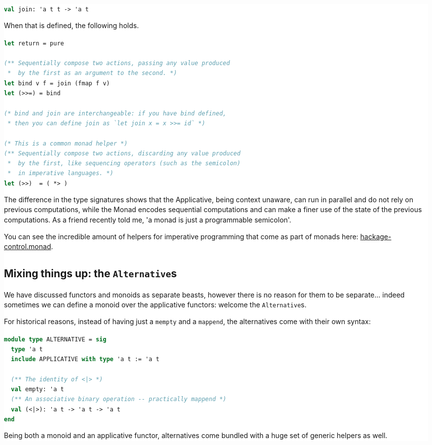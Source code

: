 ```ocaml
val join: 'a t t -> 'a t
```

When that is defined, the following holds.

```ocaml
let return = pure

(** Sequentially compose two actions, passing any value produced
 *  by the first as an argument to the second. *)
let bind v f = join (fmap f v)
let (>>=) = bind

(* bind and join are interchangeable: if you have bind defined,
 * then you can define join as `let join x = x >>= id` *)

(* This is a common monad helper *)
(** Sequentially compose two actions, discarding any value produced
 *  by the first, like sequencing operators (such as the semicolon)
 *  in imperative languages. *)
let (>>)  = ( *> )
```

The difference in the type signatures shows that the Applicative, being context
unaware, can run in parallel and do not rely on previous computations, while the
Monad encodes sequential computations and can make a finer use of the state of
the previous computations. As a friend recently told me, 'a monad is just a
programmable semicolon'.

You can see the incredible amount of helpers for imperative programming that
come as part of monads here: [hackage-control.monad].


## Mixing things up: the `Alternative`s

We have discussed functors and monoids as separate beasts, however there is no
reason for them to be separate... indeed sometimes we can define a monoid over
the applicative functors: welcome the `Alternative`s.

For historical reasons, instead of having just a `mempty` and a `mappend`, the
alternatives come with their own syntax:

```ocaml
module type ALTERNATIVE = sig
  type 'a t
  include APPLICATIVE with type 'a t := 'a t

  (** The identity of <|> *)
  val empty: 'a t
  (** An associative binary operation -- practically mappend *)
  val (<|>): 'a t -> 'a t -> 'a t
end
```

Being both a monoid and an applicative functor, alternatives come bundled with a
huge set of generic helpers as well.


[angstrom]: https://github.com/inhabitedtype/angstrom "Angstrom: Parser combinators built for speed and memory efficiency"
[applicative-programming-with-effects]: https://www.soi.city.ac.uk/~ross/papers/Applicative.html "Applicative Programming with Effects"
[applicative-or-monadic]: https://stackoverflow.com/questions/7861903/what-are-the-benefits-of-applicative-parsing-over-monadic-parsing#7863380 "What are the benefits of applicative parsing over monadic parsing?"
[bartosz]: https://bartoszmilewski.com/2014/10/28/category-theory-for-programmers-the-preface/ "Category Theory for Programmers"
[clarity]: https://github.com/IndiscriminateCoding/clarity "Clarity"
[counterexamples]: https://blog.functorial.com/posts/2015-12-06-Counterexamples.html "Counterexamples of Type Classes"
[demistifying-type-classes]: https://okmij.org/ftp/Computation/typeclass.html "Demistifying Type Classes"
[example-traversable-ocaml]: https://discuss.ocaml.org/t/notes-from-compose-2017/240/6 "An example of Traversable"
[f-algebras-video]: https://www.youtube.com/watch?v=PK4SOaAGVfg "F-algebras or: How I Learned to Stop Worrying and Love the Type System"
[f-algebras-understanding]: https://www.schoolofhaskell.com/user/bartosz/understanding-algebras "Understanding F-Algebras"
[free-monads-in-the-wild]: https://rgrinberg.com/posts/free-monads-in-the-wild-ocaml "Free monads in the wild - OCaml edition"
[hackage-control.applicative]: https://hackage.haskell.org/package/base-4.9.1.0/docs/Control-Applicative.html "Control.Applicative on Hackage"
[hackage-data.functor]: https://hackage.haskell.org/package/base-4.9.0.0/docs/Data-Functor.html "Data.Functor on Hackage"
[hackage-control.monad]: https://hackage.haskell.org/package/base-4.9.1.0/docs/Control-Monad.html#t:Monad "Control.Monad on Hackage"
[hutton]: https://www.cs.nott.ac.uk/~pszgmh/monparsing.pdf "Monadic Parser Combinators"
[more-typeclasses]: https://blog.shaynefletcher.org/2017/05/more-type-classes-in-ocaml.html "More type classes in OCaml"
[opal]: https://github.com/pyrocat101/opal "Self-contained monadic parser combinators for OCaml"
[optparseapp]: https://github.com/pcapriotti/optparse-applicative "Applicative option parser"
[parsec]: https://hackage.haskell.org/package/parsec "Haskell's parsec"
[typeclassopedia]: https://wiki.haskell.org/Typeclassopedia "Typeclassopedia"
[xapi]: https://xapi-project.github.io "Xapi project"